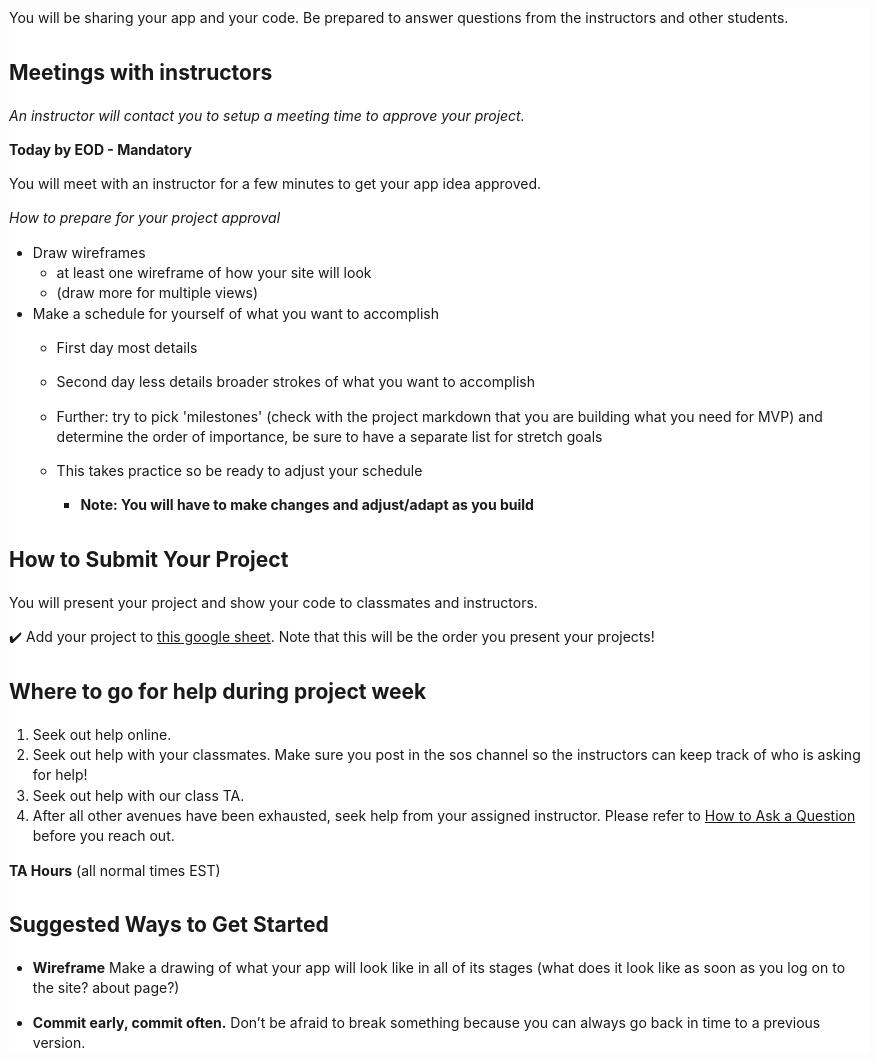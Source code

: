 You will be sharing your app and your code. Be prepared to answer questions from the instructors and other students.

## Meetings with instructors

_An instructor will contact you to setup a meeting time to approve your project._

**Today by EOD - Mandatory**<br>

You will meet with an instructor for a few minutes to get your app idea approved.

_How to prepare for your project approval_

- Draw wireframes
  - at least one wireframe of how your site will look
  - (draw more for multiple views)
- Make a schedule for yourself of what you want to accomplish
  - First day most details
  - Second day less details broader strokes of what you want to accomplish
  - Further: try to pick 'milestones' (check with the project markdown that you are building what you need for MVP) and determine the order of importance, be sure to have a separate list for stretch goals
  - This takes practice so be ready to adjust your schedule

    - **Note: You will have to make changes and adjust/adapt as you build**

## How to Submit Your Project

You will present your project and show your code to classmates and instructors.

:heavy_check_mark: Add your project to [this google sheet](https://docs.google.com/spreadsheets/d/1PBebVv7AfDxj56hM8AMjM7IFWPk8I5_RfyZhsGp-7pI/edit?usp=sharing). Note that this will be the order you present your projects!

## Where to go for help during project week

1. Seek out help online.
1. Seek out help with your classmates. Make sure you post in the sos channel so the instructors can keep track of who is asking for help!
1. Seek out help with our class TA.
1. After all other avenues have been exhausted, seek help from your assigned instructor. Please refer to [How to Ask a Question](https://git.generalassemb.ly/Software-Engineering-Immersive-Remote/SEIR-Zoidberg/wiki/How-To-Ask-A-Question) before you reach out.

**TA Hours** (all normal times EST)

## Suggested Ways to Get Started

- **Wireframe** Make a drawing of what your app will look like in all of its stages (what does it look like as soon as you log on to the site?  about page?)

- **Commit early, commit often.** Don’t be afraid to break something because you can always go back in time to a previous version.
